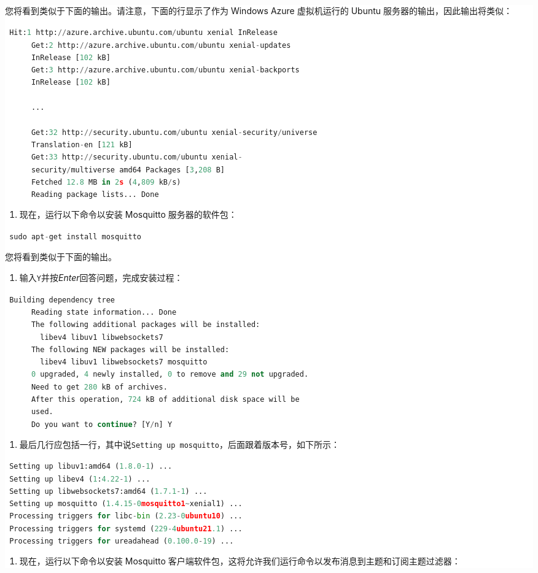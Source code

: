 您将看到类似于下面的输出。请注意，下面的行显示了作为 Windows Azure 虚拟机运行的 Ubuntu 服务器的输出，因此输出将类似：

```py
 Hit:1 http://azure.archive.ubuntu.com/ubuntu xenial InRelease
      Get:2 http://azure.archive.ubuntu.com/ubuntu xenial-updates       
      InRelease [102 kB]
      Get:3 http://azure.archive.ubuntu.com/ubuntu xenial-backports 
      InRelease [102 kB]

      ...

      Get:32 http://security.ubuntu.com/ubuntu xenial-security/universe        
      Translation-en [121 kB]
      Get:33 http://security.ubuntu.com/ubuntu xenial-
      security/multiverse amd64 Packages [3,208 B]
      Fetched 12.8 MB in 2s (4,809 kB/s)
      Reading package lists... Done
```

1.  现在，运行以下命令以安装 Mosquitto 服务器的软件包：

```py
 sudo apt-get install mosquitto
```

您将看到类似于下面的输出。

1.  输入`Y`并按*Enter*回答问题，完成安装过程：

```py
 Building dependency tree
      Reading state information... Done
      The following additional packages will be installed:
        libev4 libuv1 libwebsockets7
      The following NEW packages will be installed:
        libev4 libuv1 libwebsockets7 mosquitto
      0 upgraded, 4 newly installed, 0 to remove and 29 not upgraded.
      Need to get 280 kB of archives.
      After this operation, 724 kB of additional disk space will be 
      used.
      Do you want to continue? [Y/n] Y
```

1.  最后几行应包括一行，其中说`Setting up mosquitto`，后面跟着版本号，如下所示：

```py
 Setting up libuv1:amd64 (1.8.0-1) ...
 Setting up libev4 (1:4.22-1) ...
 Setting up libwebsockets7:amd64 (1.7.1-1) ...
 Setting up mosquitto (1.4.15-0mosquitto1~xenial1) ...
 Processing triggers for libc-bin (2.23-0ubuntu10) ...
 Processing triggers for systemd (229-4ubuntu21.1) ...
 Processing triggers for ureadahead (0.100.0-19) ...
```

1.  现在，运行以下命令以安装 Mosquitto 客户端软件包，这将允许我们运行命令以发布消息到主题和订阅主题过滤器：
